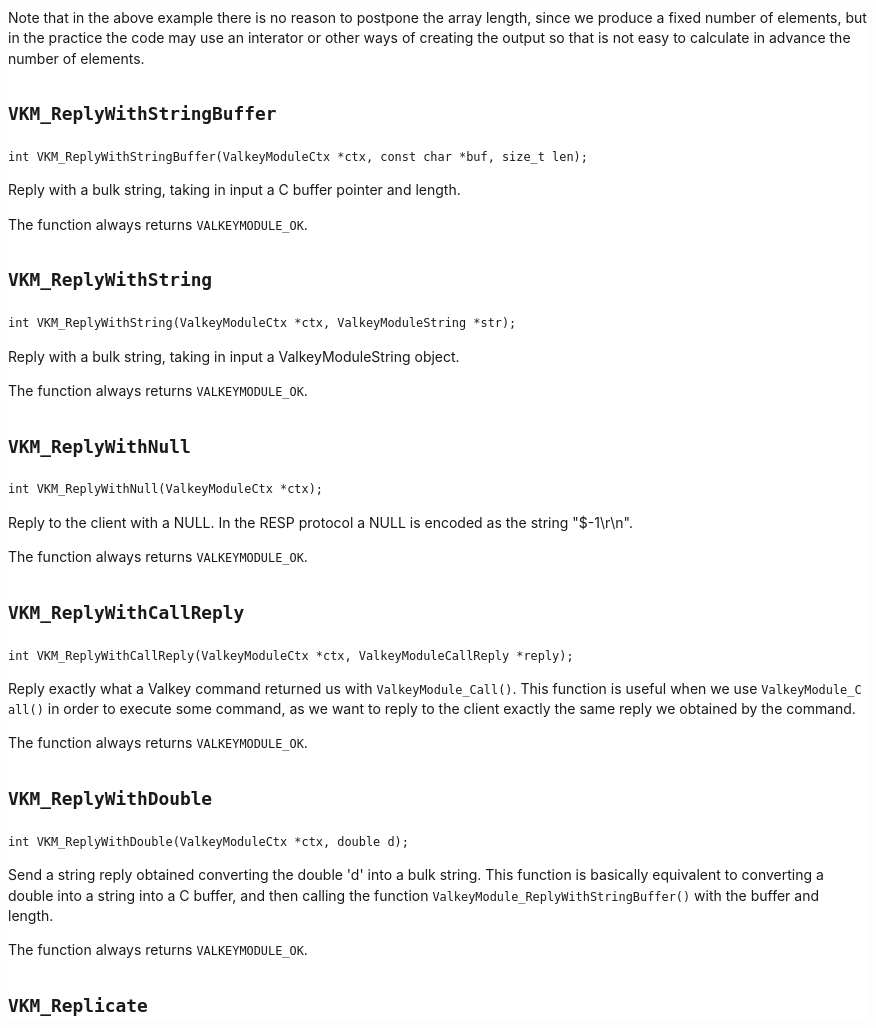 Note that in the above example there is no reason to postpone the array
length, since we produce a fixed number of elements, but in the practice
the code may use an interator or other ways of creating the output so
that is not easy to calculate in advance the number of elements.

## `VKM_ReplyWithStringBuffer`

    int VKM_ReplyWithStringBuffer(ValkeyModuleCtx *ctx, const char *buf, size_t len);

Reply with a bulk string, taking in input a C buffer pointer and length.

The function always returns `VALKEYMODULE_OK`.

## `VKM_ReplyWithString`

    int VKM_ReplyWithString(ValkeyModuleCtx *ctx, ValkeyModuleString *str);

Reply with a bulk string, taking in input a ValkeyModuleString object.

The function always returns `VALKEYMODULE_OK`.

## `VKM_ReplyWithNull`

    int VKM_ReplyWithNull(ValkeyModuleCtx *ctx);

Reply to the client with a NULL. In the RESP protocol a NULL is encoded
as the string "$-1\r\n".

The function always returns `VALKEYMODULE_OK`.

## `VKM_ReplyWithCallReply`

    int VKM_ReplyWithCallReply(ValkeyModuleCtx *ctx, ValkeyModuleCallReply *reply);

Reply exactly what a Valkey command returned us with `ValkeyModule_Call()`.
This function is useful when we use `ValkeyModule_Call()` in order to
execute some command, as we want to reply to the client exactly the
same reply we obtained by the command.

The function always returns `VALKEYMODULE_OK`.

## `VKM_ReplyWithDouble`

    int VKM_ReplyWithDouble(ValkeyModuleCtx *ctx, double d);

Send a string reply obtained converting the double 'd' into a bulk string.
This function is basically equivalent to converting a double into
a string into a C buffer, and then calling the function
`ValkeyModule_ReplyWithStringBuffer()` with the buffer and length.

The function always returns `VALKEYMODULE_OK`.

## `VKM_Replicate`

